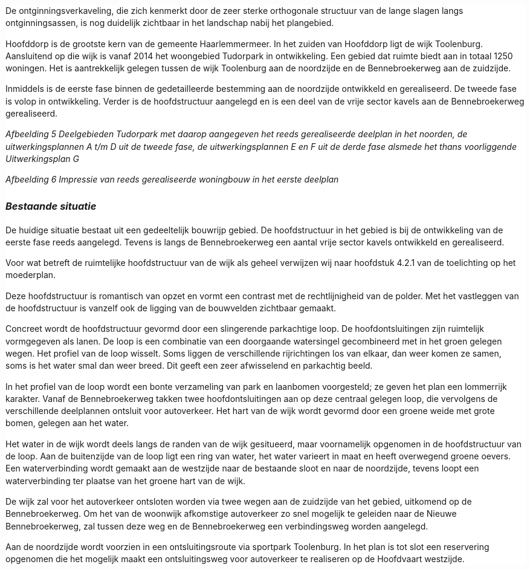 De ontginningsverkaveling, die zich kenmerkt door de zeer sterke orthogonale structuur van de lange slagen langs ontginningsassen, is nog duidelijk zichtbaar in het landschap nabij het plangebied.

Hoofddorp is de grootste kern van de gemeente Haarlemmermeer. In het zuiden van Hoofddorp ligt de wijk Toolenburg. Aansluitend op die wijk is vanaf 2014 het woongebied Tudorpark in ontwikkeling. Een gebied dat ruimte biedt aan in totaal 1250 woningen. Het is aantrekkelijk gelegen tussen de wijk Toolenburg aan de noordzijde en de Bennebroekerweg aan de zuidzijde.

Inmiddels is de eerste fase binnen de gedetailleerde bestemming aan de noordzijde ontwikkeld en gerealiseerd. De tweede fase is volop in ontwikkeling. Verder is de hoofdstructuur aangelegd en is een deel van de vrije sector kavels aan de Bennebroekerweg gerealiseerd.

*Afbeelding 5 Deelgebieden Tudorpark met daarop aangegeven het reeds gerealiseerde deelplan in het noorden, de uitwerkingsplannen A t/m D uit de tweede fase, de uitwerkingsplannen E en F uit de derde fase alsmede het thans voorliggende Uitwerkingsplan G*

*Afbeelding 6 Impressie van reeds gerealiseerde woningbouw in het eerste deelplan*

### *Bestaande situatie*

De huidige situatie bestaat uit een gedeeltelijk bouwrijp gebied. De hoofdstructuur in het gebied is bij de ontwikkeling van de eerste fase reeds aangelegd. Tevens is langs de Bennebroekerweg een aantal vrije sector kavels ontwikkeld en gerealiseerd.

Voor wat betreft de ruimtelijke hoofdstructuur van de wijk als geheel verwijzen wij naar hoofdstuk 4.2.1 van de toelichting op het moederplan.

Deze hoofdstructuur is romantisch van opzet en vormt een contrast met de rechtlijnigheid van de polder. Met het vastleggen van de hoofdstructuur is vanzelf ook de ligging van de bouwvelden zichtbaar gemaakt.

Concreet wordt de hoofdstructuur gevormd door een slingerende parkachtige loop. De hoofdontsluitingen zijn ruimtelijk vormgegeven als lanen. De loop is een combinatie van een doorgaande watersingel gecombineerd met in het groen gelegen wegen. Het profiel van de loop wisselt. Soms liggen de verschillende rijrichtingen los van elkaar, dan weer komen ze samen, soms is het water smal dan weer breed. Dit geeft een zeer afwisselend en parkachtig beeld.

In het profiel van de loop wordt een bonte verzameling van park en laanbomen voorgesteld; ze geven het plan een lommerrijk karakter. Vanaf de Bennebroekerweg takken twee hoofdontsluitingen aan op deze centraal gelegen loop, die vervolgens de verschillende deelplannen ontsluit voor autoverkeer. Het hart van de wijk wordt gevormd door een groene weide met grote bomen, gelegen aan het water.

Het water in de wijk wordt deels langs de randen van de wijk gesitueerd, maar voornamelijk opgenomen in de hoofdstructuur van de loop. Aan de buitenzijde van de loop ligt een ring van water, het water varieert in maat en heeft overwegend groene oevers. Een waterverbinding wordt gemaakt aan de westzijde naar de bestaande sloot en naar de noordzijde, tevens loopt een waterverbinding ter plaatse van het groene hart van de wijk.

De wijk zal voor het autoverkeer ontsloten worden via twee wegen aan de zuidzijde van het gebied, uitkomend op de Bennebroekerweg. Om het van de woonwijk afkomstige autoverkeer zo snel mogelijk te geleiden naar de Nieuwe Bennebroekerweg, zal tussen deze weg en de Bennebroekerweg een verbindingsweg worden aangelegd.

Aan de noordzijde wordt voorzien in een ontsluitingsroute via sportpark Toolenburg. In het plan is tot slot een reservering opgenomen die het mogelijk maakt een ontsluitingsweg voor autoverkeer te realiseren op de Hoofdvaart westzijde.
